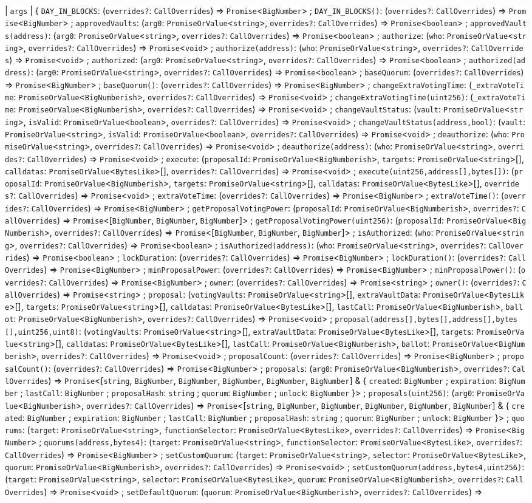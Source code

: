 | `args` | { `DAY_IN_BLOCKS`: (`overrides?`: `CallOverrides`) => `Promise`<`BigNumber`\> ; `DAY_IN_BLOCKS()`: (`overrides?`: `CallOverrides`) => `Promise`<`BigNumber`\> ; `approvedVaults`: (`arg0`: `PromiseOrValue`<`string`\>, `overrides?`: `CallOverrides`) => `Promise`<`boolean`\> ; `approvedVaults(address)`: (`arg0`: `PromiseOrValue`<`string`\>, `overrides?`: `CallOverrides`) => `Promise`<`boolean`\> ; `authorize`: (`who`: `PromiseOrValue`<`string`\>, `overrides?`: `CallOverrides`) => `Promise`<`void`\> ; `authorize(address)`: (`who`: `PromiseOrValue`<`string`\>, `overrides?`: `CallOverrides`) => `Promise`<`void`\> ; `authorized`: (`arg0`: `PromiseOrValue`<`string`\>, `overrides?`: `CallOverrides`) => `Promise`<`boolean`\> ; `authorized(address)`: (`arg0`: `PromiseOrValue`<`string`\>, `overrides?`: `CallOverrides`) => `Promise`<`boolean`\> ; `baseQuorum`: (`overrides?`: `CallOverrides`) => `Promise`<`BigNumber`\> ; `baseQuorum()`: (`overrides?`: `CallOverrides`) => `Promise`<`BigNumber`\> ; `changeExtraVotingTime`: (`_extraVoteTime`: `PromiseOrValue`<`BigNumberish`\>, `overrides?`: `CallOverrides`) => `Promise`<`void`\> ; `changeExtraVotingTime(uint256)`: (`_extraVoteTime`: `PromiseOrValue`<`BigNumberish`\>, `overrides?`: `CallOverrides`) => `Promise`<`void`\> ; `changeVaultStatus`: (`vault`: `PromiseOrValue`<`string`\>, `isValid`: `PromiseOrValue`<`boolean`\>, `overrides?`: `CallOverrides`) => `Promise`<`void`\> ; `changeVaultStatus(address,bool)`: (`vault`: `PromiseOrValue`<`string`\>, `isValid`: `PromiseOrValue`<`boolean`\>, `overrides?`: `CallOverrides`) => `Promise`<`void`\> ; `deauthorize`: (`who`: `PromiseOrValue`<`string`\>, `overrides?`: `CallOverrides`) => `Promise`<`void`\> ; `deauthorize(address)`: (`who`: `PromiseOrValue`<`string`\>, `overrides?`: `CallOverrides`) => `Promise`<`void`\> ; `execute`: (`proposalId`: `PromiseOrValue`<`BigNumberish`\>, `targets`: `PromiseOrValue`<`string`\>[], `calldatas`: `PromiseOrValue`<`BytesLike`\>[], `overrides?`: `CallOverrides`) => `Promise`<`void`\> ; `execute(uint256,address[],bytes[])`: (`proposalId`: `PromiseOrValue`<`BigNumberish`\>, `targets`: `PromiseOrValue`<`string`\>[], `calldatas`: `PromiseOrValue`<`BytesLike`\>[], `overrides?`: `CallOverrides`) => `Promise`<`void`\> ; `extraVoteTime`: (`overrides?`: `CallOverrides`) => `Promise`<`BigNumber`\> ; `extraVoteTime()`: (`overrides?`: `CallOverrides`) => `Promise`<`BigNumber`\> ; `getProposalVotingPower`: (`proposalId`: `PromiseOrValue`<`BigNumberish`\>, `overrides?`: `CallOverrides`) => `Promise`<[`BigNumber`, `BigNumber`, `BigNumber`]\> ; `getProposalVotingPower(uint256)`: (`proposalId`: `PromiseOrValue`<`BigNumberish`\>, `overrides?`: `CallOverrides`) => `Promise`<[`BigNumber`, `BigNumber`, `BigNumber`]\> ; `isAuthorized`: (`who`: `PromiseOrValue`<`string`\>, `overrides?`: `CallOverrides`) => `Promise`<`boolean`\> ; `isAuthorized(address)`: (`who`: `PromiseOrValue`<`string`\>, `overrides?`: `CallOverrides`) => `Promise`<`boolean`\> ; `lockDuration`: (`overrides?`: `CallOverrides`) => `Promise`<`BigNumber`\> ; `lockDuration()`: (`overrides?`: `CallOverrides`) => `Promise`<`BigNumber`\> ; `minProposalPower`: (`overrides?`: `CallOverrides`) => `Promise`<`BigNumber`\> ; `minProposalPower()`: (`overrides?`: `CallOverrides`) => `Promise`<`BigNumber`\> ; `owner`: (`overrides?`: `CallOverrides`) => `Promise`<`string`\> ; `owner()`: (`overrides?`: `CallOverrides`) => `Promise`<`string`\> ; `proposal`: (`votingVaults`: `PromiseOrValue`<`string`\>[], `extraVaultData`: `PromiseOrValue`<`BytesLike`\>[], `targets`: `PromiseOrValue`<`string`\>[], `calldatas`: `PromiseOrValue`<`BytesLike`\>[], `lastCall`: `PromiseOrValue`<`BigNumberish`\>, `ballot`: `PromiseOrValue`<`BigNumberish`\>, `overrides?`: `CallOverrides`) => `Promise`<`void`\> ; `proposal(address[],bytes[],address[],bytes[],uint256,uint8)`: (`votingVaults`: `PromiseOrValue`<`string`\>[], `extraVaultData`: `PromiseOrValue`<`BytesLike`\>[], `targets`: `PromiseOrValue`<`string`\>[], `calldatas`: `PromiseOrValue`<`BytesLike`\>[], `lastCall`: `PromiseOrValue`<`BigNumberish`\>, `ballot`: `PromiseOrValue`<`BigNumberish`\>, `overrides?`: `CallOverrides`) => `Promise`<`void`\> ; `proposalCount`: (`overrides?`: `CallOverrides`) => `Promise`<`BigNumber`\> ; `proposalCount()`: (`overrides?`: `CallOverrides`) => `Promise`<`BigNumber`\> ; `proposals`: (`arg0`: `PromiseOrValue`<`BigNumberish`\>, `overrides?`: `CallOverrides`) => `Promise`<[`string`, `BigNumber`, `BigNumber`, `BigNumber`, `BigNumber`, `BigNumber`] & { `created`: `BigNumber` ; `expiration`: `BigNumber` ; `lastCall`: `BigNumber` ; `proposalHash`: `string` ; `quorum`: `BigNumber` ; `unlock`: `BigNumber`  }\> ; `proposals(uint256)`: (`arg0`: `PromiseOrValue`<`BigNumberish`\>, `overrides?`: `CallOverrides`) => `Promise`<[`string`, `BigNumber`, `BigNumber`, `BigNumber`, `BigNumber`, `BigNumber`] & { `created`: `BigNumber` ; `expiration`: `BigNumber` ; `lastCall`: `BigNumber` ; `proposalHash`: `string` ; `quorum`: `BigNumber` ; `unlock`: `BigNumber`  }\> ; `quorums`: (`target`: `PromiseOrValue`<`string`\>, `functionSelector`: `PromiseOrValue`<`BytesLike`\>, `overrides?`: `CallOverrides`) => `Promise`<`BigNumber`\> ; `quorums(address,bytes4)`: (`target`: `PromiseOrValue`<`string`\>, `functionSelector`: `PromiseOrValue`<`BytesLike`\>, `overrides?`: `CallOverrides`) => `Promise`<`BigNumber`\> ; `setCustomQuorum`: (`target`: `PromiseOrValue`<`string`\>, `selector`: `PromiseOrValue`<`BytesLike`\>, `quorum`: `PromiseOrValue`<`BigNumberish`\>, `overrides?`: `CallOverrides`) => `Promise`<`void`\> ; `setCustomQuorum(address,bytes4,uint256)`: (`target`: `PromiseOrValue`<`string`\>, `selector`: `PromiseOrValue`<`BytesLike`\>, `quorum`: `PromiseOrValue`<`BigNumberish`\>, `overrides?`: `CallOverrides`) => `Promise`<`void`\> ; `setDefaultQuorum`: (`quorum`: `PromiseOrValue`<`BigNumberish`\>, `overrides?`: `CallOverrides`) =>